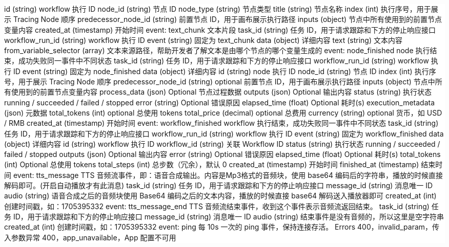 id (string) workflow 执行 ID
node_id (string) 节点 ID
node_type (string) 节点类型
title (string) 节点名称
index (int) 执行序号，用于展示 Tracing Node 顺序
predecessor_node_id (string) 前置节点 ID，用于画布展示执行路径
inputs (object) 节点中所有使用到的前置节点变量内容
created_at (timestamp) 开始时间
event: text_chunk 文本片段
task_id (string) 任务 ID，用于请求跟踪和下方的停止响应接口
workflow_run_id (string) workflow 执行 ID
event (string) 固定为 text_chunk
data (object) 详细内容
text (string) 文本内容
from_variable_selector (array) 文本来源路径，帮助开发者了解文本是由哪个节点的哪个变量生成的
event: node_finished node 执行结束，成功失败同一事件中不同状态
task_id (string) 任务 ID，用于请求跟踪和下方的停止响应接口
workflow_run_id (string) workflow 执行 ID
event (string) 固定为 node_finished
data (object) 详细内容
id (string) node 执行 ID
node_id (string) 节点 ID
index (int) 执行序号，用于展示 Tracing Node 顺序
predecessor_node_id (string) optional 前置节点 ID，用于画布展示执行路径
inputs (object) 节点中所有使用到的前置节点变量内容
process_data (json) Optional 节点过程数据
outputs (json) Optional 输出内容
status (string) 执行状态 running / succeeded / failed / stopped
error (string) Optional 错误原因
elapsed_time (float) Optional 耗时(s)
execution_metadata (json) 元数据
total_tokens (int) optional 总使用 tokens
total_price (decimal) optional 总费用
currency (string) optional 货币，如 USD / RMB
created_at (timestamp) 开始时间
event: workflow_finished workflow 执行结束，成功失败同一事件中不同状态
task_id (string) 任务 ID，用于请求跟踪和下方的停止响应接口
workflow_run_id (string) workflow 执行 ID
event (string) 固定为 workflow_finished
data (object) 详细内容
id (string) workflow 执行 ID
workflow_id (string) 关联 Workflow ID
status (string) 执行状态 running / succeeded / failed / stopped
outputs (json) Optional 输出内容
error (string) Optional 错误原因
elapsed_time (float) Optional 耗时(s)
total_tokens (int) Optional 总使用 tokens
total_steps (int) 总步数（冗余），默认 0
created_at (timestamp) 开始时间
finished_at (timestamp) 结束时间
event: tts_message TTS 音频流事件，即：语音合成输出。内容是Mp3格式的音频块，使用 base64 编码后的字符串，播放的时候直接解码即可。(开启自动播放才有此消息)
task_id (string) 任务 ID，用于请求跟踪和下方的停止响应接口
message_id (string) 消息唯一 ID
audio (string) 语音合成之后的音频块使用 Base64 编码之后的文本内容，播放的时候直接 base64 解码送入播放器即可
created_at (int) 创建时间戳，如：1705395332
event: tts_message_end TTS 音频流结束事件，收到这个事件表示音频流返回结束。
task_id (string) 任务 ID，用于请求跟踪和下方的停止响应接口
message_id (string) 消息唯一 ID
audio (string) 结束事件是没有音频的，所以这里是空字符串
created_at (int) 创建时间戳，如：1705395332
event: ping 每 10s 一次的 ping 事件，保持连接存活。
Errors
400，invalid_param，传入参数异常
400，app_unavailable，App 配置不可用